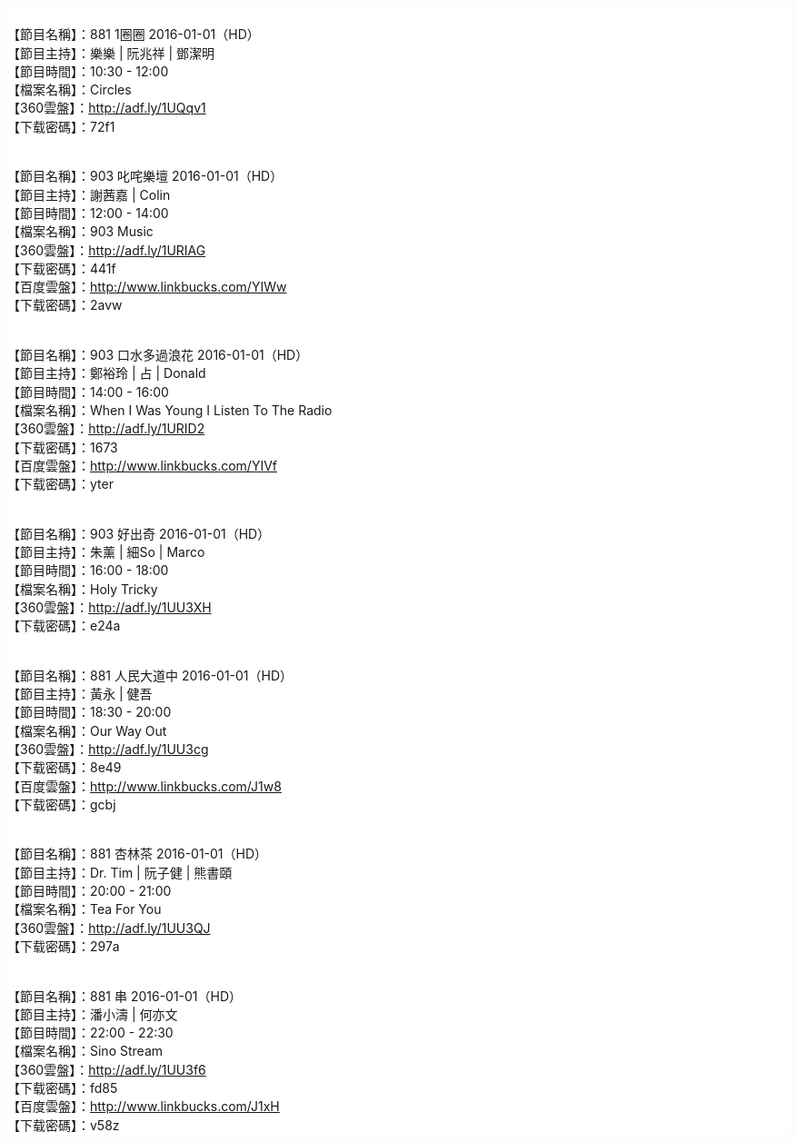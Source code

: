 <br>【節目名稱】：881 1圈圈 2016-01-01（HD）
<br>【節目主持】：樂樂 | 阮兆祥 | 鄧潔明
<br>【節目時間】：10:30 - 12:00
<br>【檔案名稱】：Circles
<br>【360雲盤】：http://adf.ly/1UQqv1
<br>【下载密碼】：72f1

<br>【節目名稱】：903 叱咤樂壇 2016-01-01（HD）
<br>【節目主持】：謝茜嘉 | Colin
<br>【節目時間】：12:00 - 14:00
<br>【檔案名稱】：903 Music
<br>【360雲盤】：http://adf.ly/1URIAG
<br>【下载密碼】：441f
<br>【百度雲盤】：http://www.linkbucks.com/YIWw
<br>【下载密碼】：2avw

<br>【節目名稱】：903 口水多過浪花 2016-01-01（HD）
<br>【節目主持】：鄭裕玲 | 占 | Donald
<br>【節目時間】：14:00 - 16:00
<br>【檔案名稱】：When I Was Young I Listen To The Radio
<br>【360雲盤】：http://adf.ly/1URID2
<br>【下载密碼】：1673
<br>【百度雲盤】：http://www.linkbucks.com/YIVf
<br>【下载密碼】：yter

<br>【節目名稱】：903 好出奇 2016-01-01（HD）
<br>【節目主持】：朱薰 | 細So | Marco
<br>【節目時間】：16:00 - 18:00
<br>【檔案名稱】：Holy Tricky
<br>【360雲盤】：http://adf.ly/1UU3XH
<br>【下载密碼】：e24a

<br>【節目名稱】：881 人民大道中 2016-01-01（HD）
<br>【節目主持】：黃永 | 健吾
<br>【節目時間】：18:30 - 20:00
<br>【檔案名稱】：Our Way Out
<br>【360雲盤】：http://adf.ly/1UU3cg
<br>【下载密碼】：8e49
<br>【百度雲盤】：http://www.linkbucks.com/J1w8
<br>【下载密碼】：gcbj

<br>【節目名稱】：881 杏林茶 2016-01-01（HD）
<br>【節目主持】：Dr. Tim | 阮子健 | 熊書頤
<br>【節目時間】：20:00 - 21:00
<br>【檔案名稱】：Tea For You
<br>【360雲盤】：http://adf.ly/1UU3QJ
<br>【下载密碼】：297a

<br>【節目名稱】：881 串 2016-01-01（HD）
<br>【節目主持】：潘小濤 | 何亦文
<br>【節目時間】：22:00 - 22:30
<br>【檔案名稱】：Sino Stream
<br>【360雲盤】：http://adf.ly/1UU3f6
<br>【下载密碼】：fd85
<br>【百度雲盤】：http://www.linkbucks.com/J1xH
<br>【下载密碼】：v58z
